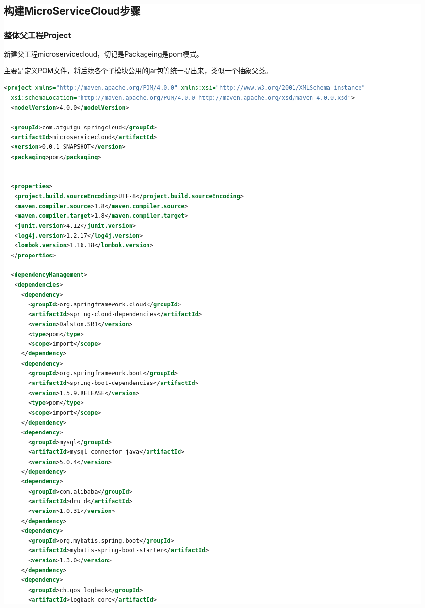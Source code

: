 ## 构建MicroServiceCloud步骤

### 整体父工程Project

新建父工程microservicecloud，切记是Packageing是pom模式。

主要是定义POM文件，将后续各个子模块公用的jar包等统一提出来，类似一个抽象父类。

```xml
<project xmlns="http://maven.apache.org/POM/4.0.0" xmlns:xsi="http://www.w3.org/2001/XMLSchema-instance"
  xsi:schemaLocation="http://maven.apache.org/POM/4.0.0 http://maven.apache.org/xsd/maven-4.0.0.xsd">
  <modelVersion>4.0.0</modelVersion>
 
  <groupId>com.atguigu.springcloud</groupId>
  <artifactId>microservicecloud</artifactId>
  <version>0.0.1-SNAPSHOT</version>
  <packaging>pom</packaging>
 
 
  <properties>
   <project.build.sourceEncoding>UTF-8</project.build.sourceEncoding>
   <maven.compiler.source>1.8</maven.compiler.source>
   <maven.compiler.target>1.8</maven.compiler.target>
   <junit.version>4.12</junit.version>
   <log4j.version>1.2.17</log4j.version>
   <lombok.version>1.16.18</lombok.version>
  </properties>
 
  <dependencyManagement>
   <dependencies>
     <dependency>
       <groupId>org.springframework.cloud</groupId>
       <artifactId>spring-cloud-dependencies</artifactId>
       <version>Dalston.SR1</version>
       <type>pom</type>
       <scope>import</scope>
     </dependency>
     <dependency>
       <groupId>org.springframework.boot</groupId>
       <artifactId>spring-boot-dependencies</artifactId>
       <version>1.5.9.RELEASE</version>
       <type>pom</type>
       <scope>import</scope>
     </dependency>
     <dependency>
       <groupId>mysql</groupId>
       <artifactId>mysql-connector-java</artifactId>
       <version>5.0.4</version>
     </dependency>
     <dependency>
       <groupId>com.alibaba</groupId>
       <artifactId>druid</artifactId>
       <version>1.0.31</version>
     </dependency>
     <dependency>
       <groupId>org.mybatis.spring.boot</groupId>
       <artifactId>mybatis-spring-boot-starter</artifactId>
       <version>1.3.0</version>
     </dependency>
     <dependency>
       <groupId>ch.qos.logback</groupId>
       <artifactId>logback-core</artifactId>
```
